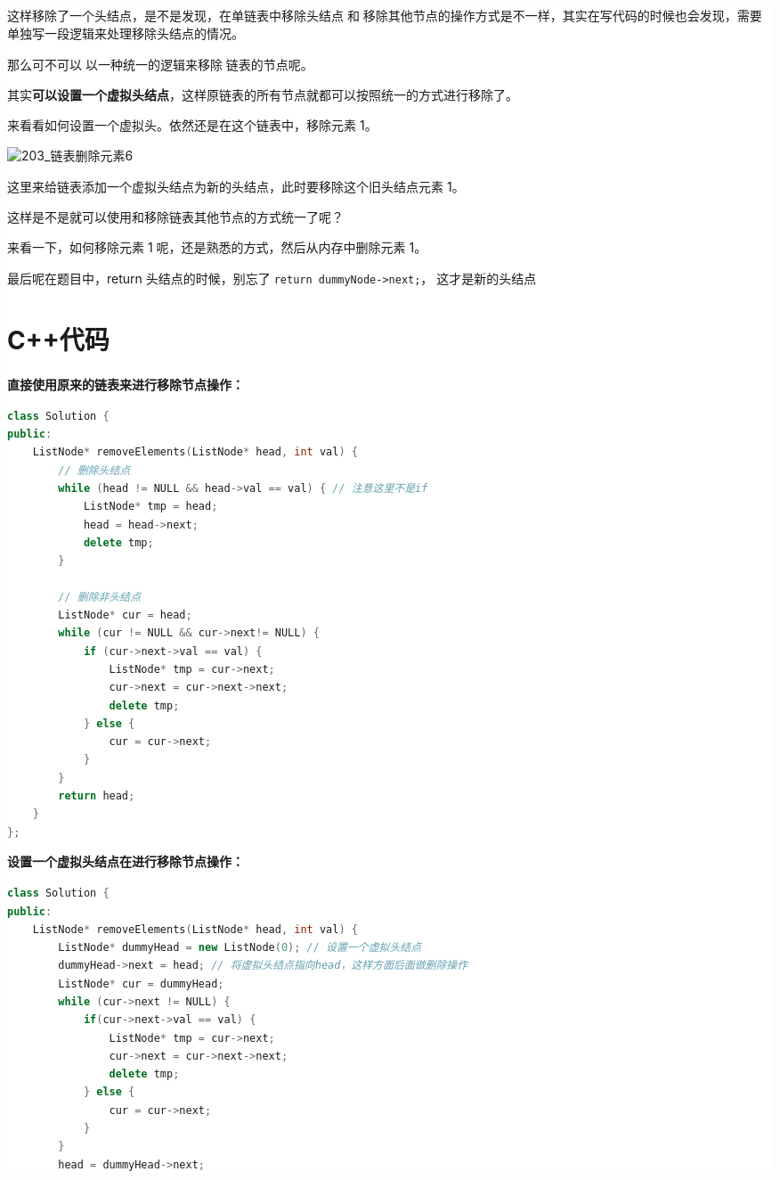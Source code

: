这样移除了一个头结点，是不是发现，在单链表中移除头结点 和 移除其他节点的操作方式是不一样，其实在写代码的时候也会发现，需要单独写一段逻辑来处理移除头结点的情况。

那么可不可以 以一种统一的逻辑来移除 链表的节点呢。

其实**可以设置一个虚拟头结点**，这样原链表的所有节点就都可以按照统一的方式进行移除了。

来看看如何设置一个虚拟头。依然还是在这个链表中，移除元素 1。

![203_链表删除元素6](https://img-blog.csdnimg.cn/20210316095619221.png)

这里来给链表添加一个虚拟头结点为新的头结点，此时要移除这个旧头结点元素 1。

这样是不是就可以使用和移除链表其他节点的方式统一了呢？

来看一下，如何移除元素 1 呢，还是熟悉的方式，然后从内存中删除元素 1。

最后呢在题目中，return 头结点的时候，别忘了 `return dummyNode->next;`， 这才是新的头结点

# C++代码

**直接使用原来的链表来进行移除节点操作：**

```CPP
class Solution {
public:
    ListNode* removeElements(ListNode* head, int val) {
        // 删除头结点
        while (head != NULL && head->val == val) { // 注意这里不是if
            ListNode* tmp = head;
            head = head->next;
            delete tmp;
        }

        // 删除非头结点
        ListNode* cur = head;
        while (cur != NULL && cur->next!= NULL) {
            if (cur->next->val == val) {
                ListNode* tmp = cur->next;
                cur->next = cur->next->next;
                delete tmp;
            } else {
                cur = cur->next;
            }
        }
        return head;
    }
};
```

**设置一个虚拟头结点在进行移除节点操作：**

```CPP
class Solution {
public:
    ListNode* removeElements(ListNode* head, int val) {
        ListNode* dummyHead = new ListNode(0); // 设置一个虚拟头结点
        dummyHead->next = head; // 将虚拟头结点指向head，这样方面后面做删除操作
        ListNode* cur = dummyHead;
        while (cur->next != NULL) {
            if(cur->next->val == val) {
                ListNode* tmp = cur->next;
                cur->next = cur->next->next;
                delete tmp;
            } else {
                cur = cur->next;
            }
        }
        head = dummyHead->next;
```